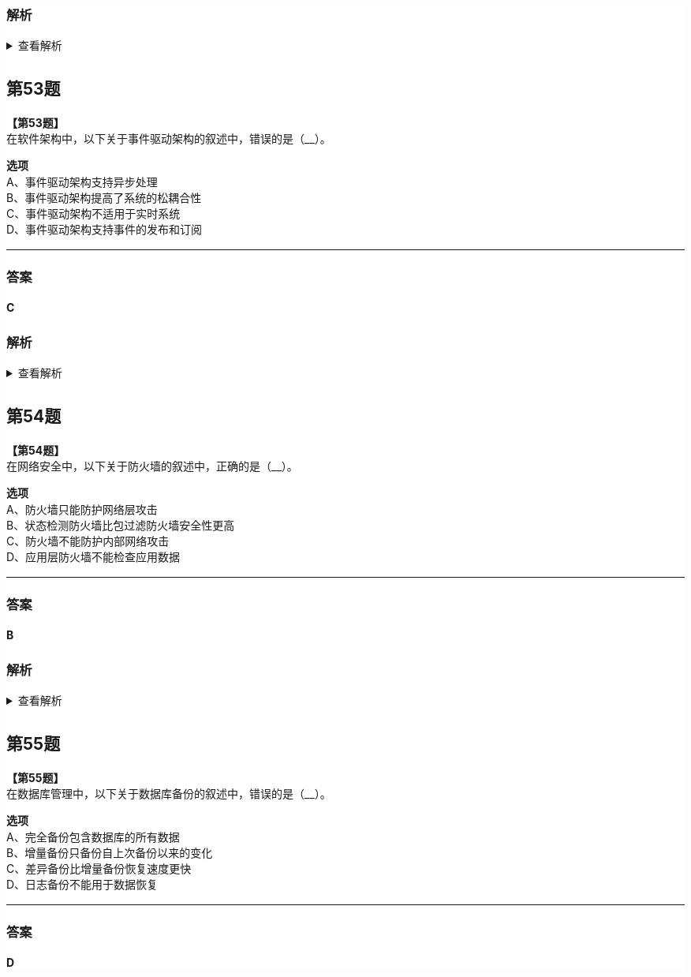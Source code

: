 ### 解析
<details><summary>查看解析</summary></details>

## 第53题
**【第53题】**  
在软件架构中，以下关于事件驱动架构的叙述中，错误的是（__）。

**选项**  
A、事件驱动架构支持异步处理  
B、事件驱动架构提高了系统的松耦合性  
C、事件驱动架构不适用于实时系统  
D、事件驱动架构支持事件的发布和订阅

---
### 答案
**C**

### 解析
<details><summary>查看解析</summary></details>

## 第54题
**【第54题】**  
在网络安全中，以下关于防火墙的叙述中，正确的是（__）。

**选项**  
A、防火墙只能防护网络层攻击  
B、状态检测防火墙比包过滤防火墙安全性更高  
C、防火墙不能防护内部网络攻击  
D、应用层防火墙不能检查应用数据

---
### 答案
**B**

### 解析
<details><summary>查看解析</summary></details>

## 第55题
**【第55题】**  
在数据库管理中，以下关于数据库备份的叙述中，错误的是（__）。

**选项**  
A、完全备份包含数据库的所有数据  
B、增量备份只备份自上次备份以来的变化  
C、差异备份比增量备份恢复速度更快  
D、日志备份不能用于数据恢复

---
### 答案
**D**
